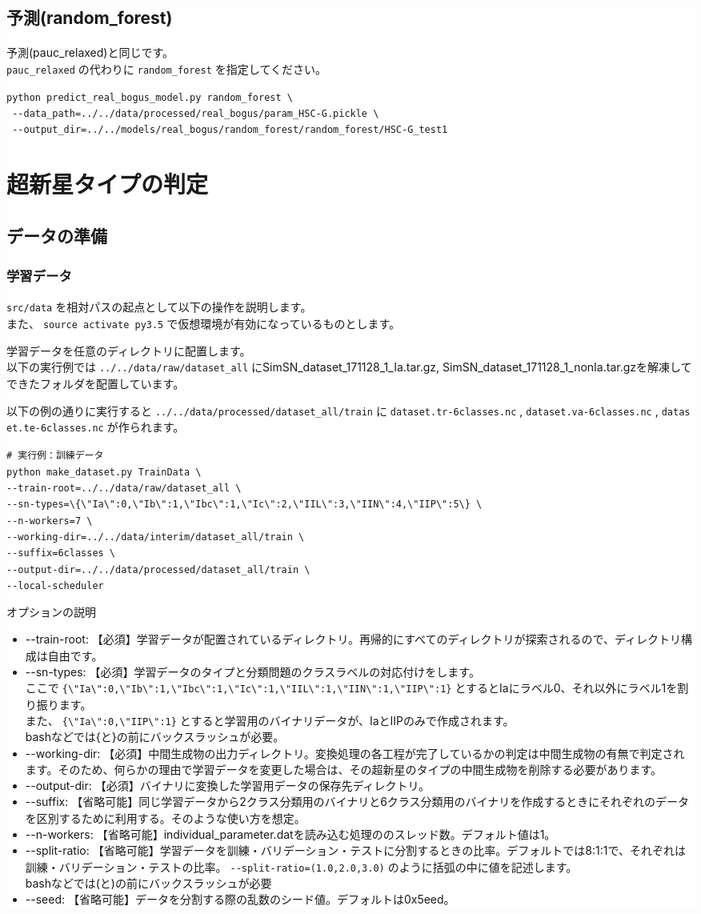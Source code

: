 ## 予測(random_forest)
予測(pauc_relaxed)と同じです。  
`pauc_relaxed` の代わりに `random_forest` を指定してください。

    python predict_real_bogus_model.py random_forest \
     --data_path=../../data/processed/real_bogus/param_HSC-G.pickle \
     --output_dir=../../models/real_bogus/random_forest/random_forest/HSC-G_test1

# 超新星タイプの判定
## データの準備

### 学習データ
`src/data` を相対パスの起点として以下の操作を説明します。  
また、 `source activate py3.5` で仮想環境が有効になっているものとします。

学習データを任意のディレクトリに配置します。  
以下の実行例では `../../data/raw/dataset_all` にSimSN_dataset_171128_1_Ia.tar.gz, SimSN_dataset_171128_1_nonIa.tar.gzを解凍してできたフォルダを配置しています。

以下の例の通りに実行すると `../../data/processed/dataset_all/train` に
`dataset.tr-6classes.nc` , `dataset.va-6classes.nc` , `dataset.te-6classes.nc` が作られます。

    # 実行例：訓練データ
    python make_dataset.py TrainData \
    --train-root=../../data/raw/dataset_all \
    --sn-types=\{\"Ia\":0,\"Ib\":1,\"Ibc\":1,\"Ic\":2,\"IIL\":3,\"IIN\":4,\"IIP\":5\} \
    --n-workers=7 \
    --working-dir=../../data/interim/dataset_all/train \
    --suffix=6classes \
    --output-dir=../../data/processed/dataset_all/train \
    --local-scheduler

オプションの説明
* --train-root: 【必須】学習データが配置されているディレクトリ。再帰的にすべてのディレクトリが探索されるので、ディレクトリ構成は自由です。
* --sn-types: 【必須】学習データのタイプと分類問題のクラスラベルの対応付けをします。  
 ここで `{\"Ia\":0,\"Ib\":1,\"Ibc\":1,\"Ic\":1,\"IIL\":1,\"IIN\":1,\"IIP\":1}` とするとIaにラベル0、それ以外にラベル1を割り振ります。  
 また、 `{\"Ia\":0,\"IIP\":1}` とすると学習用のバイナリデータが、IaとIIPのみで作成されます。  
 bashなどでは{と}の前にバックスラッシュが必要。
* --working-dir: 【必須】中間生成物の出力ディレクトリ。変換処理の各工程が完了しているかの判定は中間生成物の有無で判定されます。そのため、何らかの理由で学習データを変更した場合は、その超新星のタイプの中間生成物を削除する必要があります。
* --output-dir: 【必須】バイナリに変換した学習用データの保存先ディレクトリ。
* --suffix: 【省略可能】同じ学習データから2クラス分類用のバイナリと6クラス分類用のバイナリを作成するときにそれぞれのデータを区別するために利用する。そのような使い方を想定。
* --n-workers: 【省略可能】individual_parameter.datを読み込む処理ののスレッド数。デフォルト値は1。
* --split-ratio: 【省略可能】学習データを訓練・バリデーション・テストに分割するときの比率。デフォルトでは8:1:1で、それぞれは訓練・バリデーション・テストの比率。
 `--split-ratio=(1.0,2.0,3.0)` のように括弧の中に値を記述します。  
 bashなどでは(と)の前にバックスラッシュが必要
* --seed: 【省略可能】データを分割する際の乱数のシード値。デフォルトは0x5eed。
